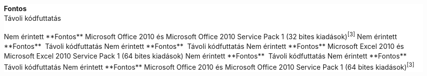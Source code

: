 **Fontos**   
Távoli kódfuttatás
</td>
<td style="border:1px solid black;">
Nem érintett
</td>
<td style="border:1px solid black;">
**Fontos**
</td>
</tr>
<tr>
<td style="border:1px solid black;">
Microsoft Office 2010 és Microsoft Office 2010 Service Pack 1 (32 bites kiadások)<sup>[3]</sup>
</td>
<td style="border:1px solid black;">
Nem érintett
</td>
<td style="border:1px solid black;">
**Fontos**   
Távoli kódfuttatás
</td>
<td style="border:1px solid black;">
Nem érintett
</td>
<td style="border:1px solid black;">
**Fontos**   
Távoli kódfuttatás
</td>
<td style="border:1px solid black;">
Nem érintett
</td>
<td style="border:1px solid black;">
**Fontos**
</td>
</tr>
<tr class="alternateRow">
<td style="border:1px solid black;">
Microsoft Excel 2010 és Microsoft Excel 2010 Service Pack 1 (64 bites kiadások)
</td>
<td style="border:1px solid black;">
Nem érintett
</td>
<td style="border:1px solid black;">
**Fontos**   
Távoli kódfuttatás
</td>
<td style="border:1px solid black;">
Nem érintett
</td>
<td style="border:1px solid black;">
**Fontos**   
Távoli kódfuttatás
</td>
<td style="border:1px solid black;">
Nem érintett
</td>
<td style="border:1px solid black;">
**Fontos**
</td>
</tr>
<tr>
<td style="border:1px solid black;">
Microsoft Office 2010 és Microsoft Office 2010 Service Pack 1 (64 bites kiadások)<sup>[3]</sup>
</td>